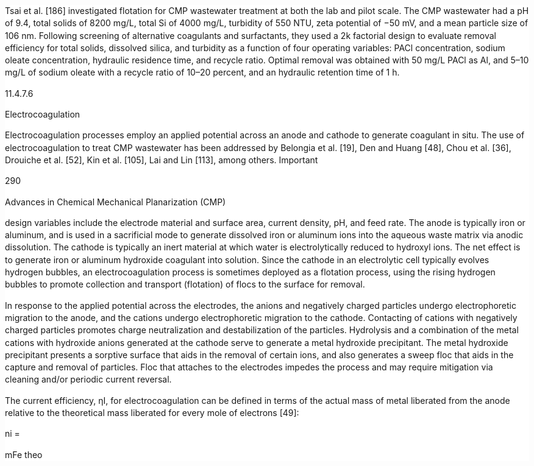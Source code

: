 
Tsai et al. [186] investigated flotation for CMP wastewater treatment at both the lab and pilot scale. The CMP wastewater had a pH of 9.4, total solids of 8200 mg/L, total Si of 4000 mg/L, turbidity of 550 NTU, zeta potential of −50 mV, and a mean particle size of 106 nm. Following screening of alternative coagulants and surfactants, they used a 2k factorial design to evaluate removal efficiency for total solids, dissolved silica, and turbidity as a function of four operating variables: PACl concentration, sodium oleate concentration, hydraulic residence time, and recycle ratio. Optimal removal was obtained with 50 mg/L PACl as Al, and 5–10 mg/L of sodium oleate with a recycle ratio of 10–20 percent, and an hydraulic retention time of 1 h. 


11.4.7.6 


Electrocoagulation 


Electrocoagulation processes employ an applied potential across an anode and cathode to generate coagulant in situ. The use of electrocoagulation to treat CMP wastewater has been addressed by Belongia et al. [19], Den and Huang [48], Chou et al. [36], Drouiche et al. [52], Kin et al. [105], Lai and Lin [113], among others. Important 


290 


Advances in Chemical Mechanical Planarization (CMP) 


design variables include the electrode material and surface area, current density, pH, and feed rate. The anode is typically iron or aluminum, and is used in a sacrificial mode to generate dissolved iron or aluminum ions into the aqueous waste matrix via anodic dissolution. The cathode is typically an inert material at which water is electrolytically reduced to hydroxyl ions. The net effect is to generate iron or aluminum hydroxide coagulant into solution. Since the cathode in an electrolytic cell typically evolves hydrogen bubbles, an electrocoagulation process is sometimes deployed as a flotation process, using the rising hydrogen bubbles to promote collection and transport (flotation) of flocs to the surface for removal. 


In response to the applied potential across the electrodes, the anions and negatively charged particles undergo electrophoretic migration to the anode, and the cations undergo electrophoretic migration to the cathode. Contacting of cations with negatively charged particles promotes charge neutralization and destabilization of the particles. Hydrolysis and a combination of the metal cations with hydroxide anions generated at the cathode serve to generate a metal hydroxide precipitant. The metal hydroxide precipitant presents a sorptive surface that aids in the removal of certain ions, and also generates a sweep floc that aids in the capture and removal of particles. Floc that attaches to the electrodes impedes the process and may require mitigation via cleaning and/or periodic current reversal. 


The current efficiency, ηI, for electrocoagulation can be defined in terms of the actual mass of metal liberated from the anode relative to the theoretical mass liberated for every mole of electrons [49]: 


ni = 


mFe theo 

